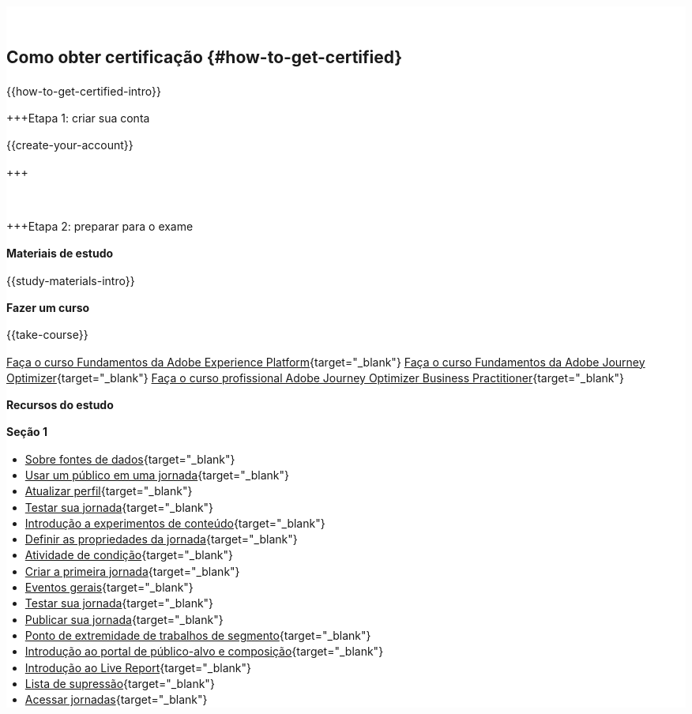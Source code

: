 <br>

## Como obter certificação {#how-to-get-certified}

{{how-to-get-certified-intro}}

+++Etapa 1: criar sua conta

{{create-your-account}}

+++

<br>

+++Etapa 2: preparar para o exame

**Materiais de estudo**

{{study-materials-intro}}

**Fazer um curso**

{{take-course}}

[Faça o curso Fundamentos da Adobe Experience Platform](https://app.rockinfo.com/courses/216){target="_blank"}
[Faça o curso Fundamentos da Adobe Journey Optimizer](https://app.rockinfo.com/courses/113){target="_blank"}
[Faça o curso profissional Adobe Journey Optimizer Business Practitioner](https://app.rockinfo.com/courses/107){target="_blank"}

**Recursos do estudo**

**Seção 1**

* [Sobre fontes de dados](https://experienceleague.adobe.com/docs/journey-optimizer/using/configuration/configure-journeys/data-source-journeys/about-data-sources.html){target="_blank"}
* [Usar um público em uma jornada](https://experienceleague.adobe.com/docs/journey-optimizer/using/orchestrate-journeys/about-journey-building/read-audience.html?){target="_blank"}
* [Atualizar perfil](https://experienceleague.adobe.com/docs/journey-optimizer/using/orchestrate-journeys/about-journey-building/update-profiles.html){target="_blank"}
* [Testar sua jornada](https://experienceleague.adobe.com/docs/journey-optimizer/using/orchestrate-journeys/create-journey/testing-the-journey.html?){target="_blank"}
* [Introdução a experimentos de conteúdo](https://experienceleague.adobe.com/docs/journey-optimizer/using/campaigns/content-experiment/get-started-experiment.html){target="_blank"}
* [Definir as propriedades da jornada](https://experienceleague.adobe.com/docs/journey-optimizer/using/orchestrate-journeys/create-journey/journey-gs.html?#change-properties){target="_blank"}
* [Atividade de condição](https://experienceleague.adobe.com/docs/journey-optimizer/using/orchestrate-journeys/about-journey-building/condition-activity.html?){target="_blank"}
* [Criar a primeira jornada](https://experienceleague.adobe.com/docs/journey-optimizer/using/orchestrate-journeys/create-journey/journey-gs.html?){target="_blank"}
* [Eventos gerais](https://experienceleague.adobe.com/docs/journey-optimizer/using/orchestrate-journeys/about-journey-building/general-events.html?){target="_blank"}
* [Testar sua jornada](https://experienceleague.adobe.com/docs/journey-optimizer/using/orchestrate-journeys/create-journey/testing-the-journey.html?){target="_blank"}
* [Publicar sua jornada](https://experienceleague.adobe.com/docs/journey-optimizer/using/orchestrate-journeys/create-journey/publishing-the-journey.html?){target="_blank"}
* [Ponto de extremidade de trabalhos de segmento](https://experienceleague.adobe.com/docs/experience-platform/segmentation/api/segment-jobs.html){target="_blank"}
* [Introdução ao portal de público-alvo e composição](https://experienceleague.adobe.com/docs/platform-learn/tutorials/audiences/introduction-to-audience-portal-and-composition.html?){target="_blank"}
* [Introdução ao Live Report](https://experienceleague.adobe.com/docs/journey-optimizer/using/reporting/live-report/live-report.html?){target="_blank"}
* [Lista de supressão](https://experienceleague.adobe.com/docs/journey-optimizer/using/reporting/deliverability/suppression-list.html?){target="_blank"}
* [Acessar jornadas](https://experienceleague.adobe.com/docs/journey-optimizer/using/orchestrate-journeys/create-journey/journey-gs.html?#journey-access){target="_blank"}